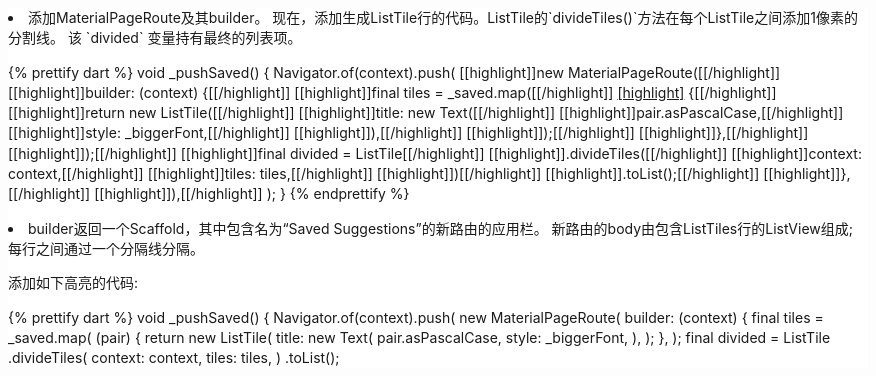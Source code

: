 <li markdown="1"> 添加MaterialPageRoute及其builder。
现在，添加生成ListTile行的代码。ListTile的`divideTiles()`方法在每个ListTile之间添加1像素的分割线。
该 `divided` 变量持有最终的列表项。



{% prettify dart %}
  void _pushSaved() {
    Navigator.of(context).push(
      [[highlight]]new MaterialPageRoute([[/highlight]]
        [[highlight]]builder: (context) {[[/highlight]]
          [[highlight]]final tiles = _saved.map([[/highlight]]
            [[highlight]](pair) {[[/highlight]]
              [[highlight]]return new ListTile([[/highlight]]
                [[highlight]]title: new Text([[/highlight]]
                  [[highlight]]pair.asPascalCase,[[/highlight]]
                  [[highlight]]style: _biggerFont,[[/highlight]]
                [[highlight]]),[[/highlight]]
              [[highlight]]);[[/highlight]]
            [[highlight]]},[[/highlight]]
          [[highlight]]);[[/highlight]]
          [[highlight]]final divided = ListTile[[/highlight]]
            [[highlight]].divideTiles([[/highlight]]
              [[highlight]]context: context,[[/highlight]]
              [[highlight]]tiles: tiles,[[/highlight]]
            [[highlight]])[[/highlight]]
            [[highlight]].toList();[[/highlight]]
        [[highlight]]},[[/highlight]]
      [[highlight]]),[[/highlight]]
    );
  }
{% endprettify %}
</li>

<li markdown="1"> builder返回一个Scaffold，其中包含名为“Saved Suggestions”的新路由的应用栏。
新路由的body由包含ListTiles行的ListView组成; 每行之间通过一个分隔线分隔。

添加如下高亮的代码:


{% prettify dart %}
  void _pushSaved() {
    Navigator.of(context).push(
      new MaterialPageRoute(
        builder: (context) {
          final tiles = _saved.map(
            (pair) {
              return new ListTile(
                title: new Text(
                  pair.asPascalCase,
                  style: _biggerFont,
                ),
              );
            },
          );
          final divided = ListTile
            .divideTiles(
              context: context,
              tiles: tiles,
            )
            .toList();
